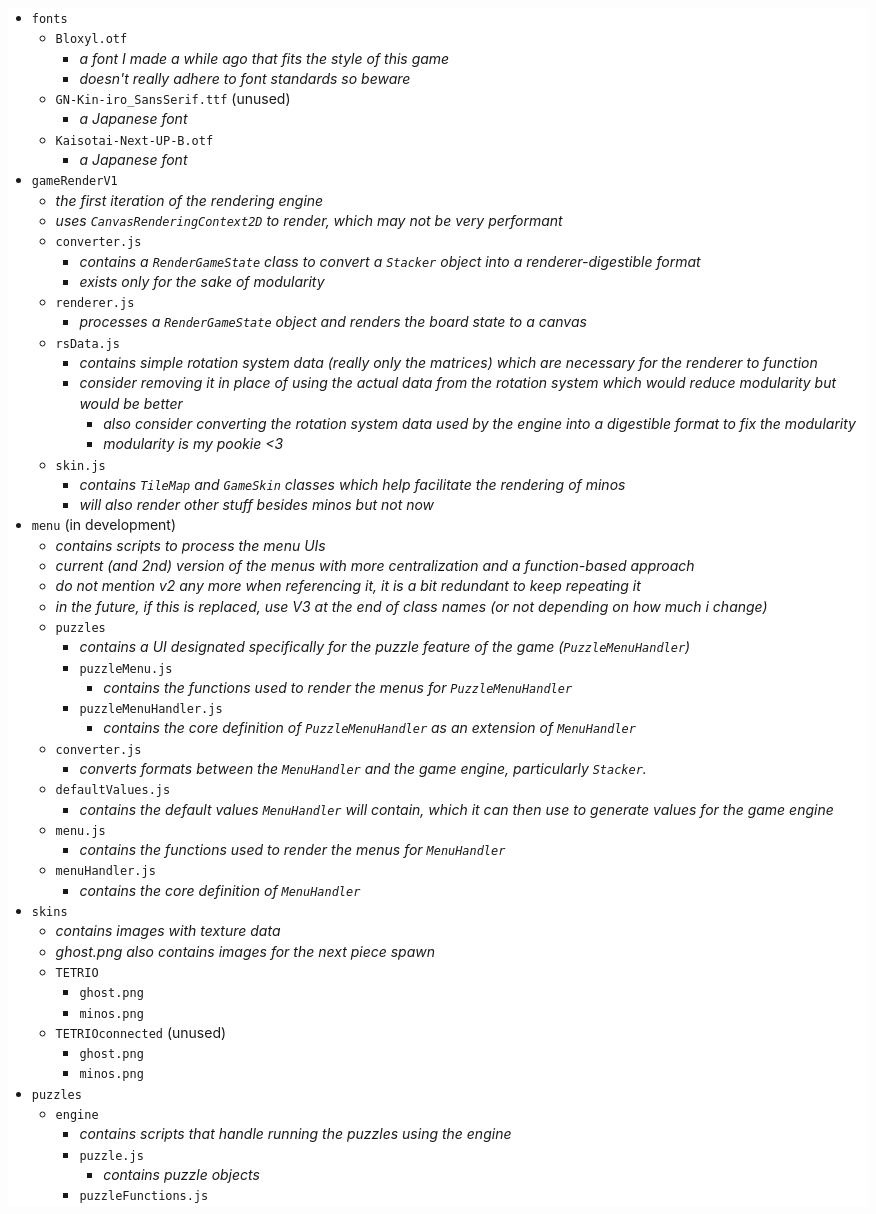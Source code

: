   - `fonts`
    - `Bloxyl.otf`
      - *a font I made a while ago that fits the style of this game*
      - *doesn't really adhere to font standards so beware*
    - `GN-Kin-iro_SansSerif.ttf` (unused)
      - *a Japanese font*
    - `Kaisotai-Next-UP-B.otf`
      - *a Japanese font*
  - `gameRenderV1`
    - *the first iteration of the rendering engine*
    - *uses `CanvasRenderingContext2D` to render, which may not be very performant*
    - `converter.js`
      - *contains a `RenderGameState` class to convert a `Stacker` object into a renderer-digestible format*
      - *exists only for the sake of modularity*
    - `renderer.js`
      - *processes a `RenderGameState` object and renders the board state to a canvas*
    - `rsData.js`
      - *contains simple rotation system data (really only the matrices) which are necessary for the renderer to function*
      - *consider removing it in place of using the actual data from the rotation system which would reduce modularity but would be better*
        - *also consider converting the rotation system data used by the engine into a digestible format to fix the modularity*
        - *modularity is my pookie <3*
    - `skin.js`
      - *contains `TileMap` and `GameSkin` classes which help facilitate the rendering of minos*
      - *will also render other stuff besides minos but not now*
  - `menu` (in development)
    - *contains scripts to process the menu UIs*
    - *current (and 2nd) version of the menus with more centralization and a function-based approach*
    - *do not mention v2 any more when referencing it, it is a bit redundant to keep repeating it*
    - *in the future, if this is replaced, use V3 at the end of class names (or not depending on how much i change)*
    - `puzzles`
      - *contains a UI designated specifically for the puzzle feature of the game (`PuzzleMenuHandler`)*
      - `puzzleMenu.js`
        - *contains the functions used to render the menus for `PuzzleMenuHandler`*
      - `puzzleMenuHandler.js`
        - *contains the core definition of `PuzzleMenuHandler` as an extension of `MenuHandler`*
    - `converter.js`
      - *converts formats between the `MenuHandler` and the game engine, particularly `Stacker`.*
    - `defaultValues.js`
      - *contains the default values `MenuHandler` will contain, which it can then use to generate values for the game engine*
    - `menu.js`
      - *contains the functions used to render the menus for `MenuHandler`*
    - `menuHandler.js`
      - *contains the core definition of `MenuHandler`*
  - `skins`
    - *contains images with texture data*
    - *ghost.png also contains images for the next piece spawn*
    - `TETRIO`
      - `ghost.png`
      - `minos.png`
    - `TETRIOconnected` (unused)
      - `ghost.png`
      - `minos.png`
- `puzzles`
  - `engine`
    - *contains scripts that handle running the puzzles using the engine*
    - `puzzle.js`
      - *contains puzzle objects*
    - `puzzleFunctions.js`